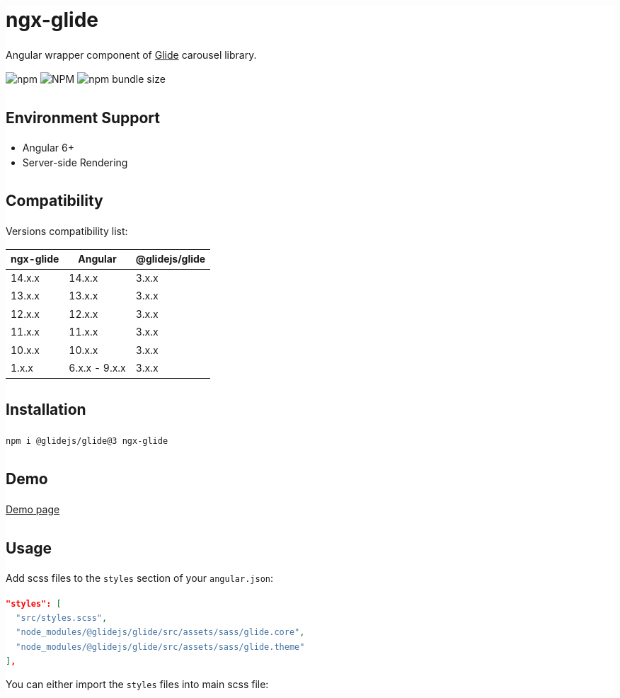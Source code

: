 # ngx-glide

Angular wrapper component of [Glide](https://glidejs.com) carousel library.

![npm](https://img.shields.io/npm/v/ngx-glide) ![NPM](https://img.shields.io/npm/l/ngx-glide) ![npm bundle size](https://img.shields.io/bundlephobia/min/ngx-glide)

## Environment Support

- Angular 6+
- Server-side Rendering

## Compatibility

Versions compatibility list:

| ngx-glide | Angular       | @glidejs/glide |
| --------- | ------------- | -------------- |
| 14.x.x    | 14.x.x        | 3.x.x          |
| 13.x.x    | 13.x.x        | 3.x.x          |
| 12.x.x    | 12.x.x        | 3.x.x          |
| 11.x.x    | 11.x.x        | 3.x.x          |
| 10.x.x    | 10.x.x        | 3.x.x          |
| 1.x.x     | 6.x.x - 9.x.x | 3.x.x          |

## Installation

```sh
npm i @glidejs/glide@3 ngx-glide
```

## Demo

[Demo page](https://avivharuzi.github.io/ngx-glide)

## Usage

Add scss files to the `styles` section of your `angular.json`:

```json
"styles": [
  "src/styles.scss",
  "node_modules/@glidejs/glide/src/assets/sass/glide.core",
  "node_modules/@glidejs/glide/src/assets/sass/glide.theme"
],
```

You can either import the `styles` files into main scss file:
